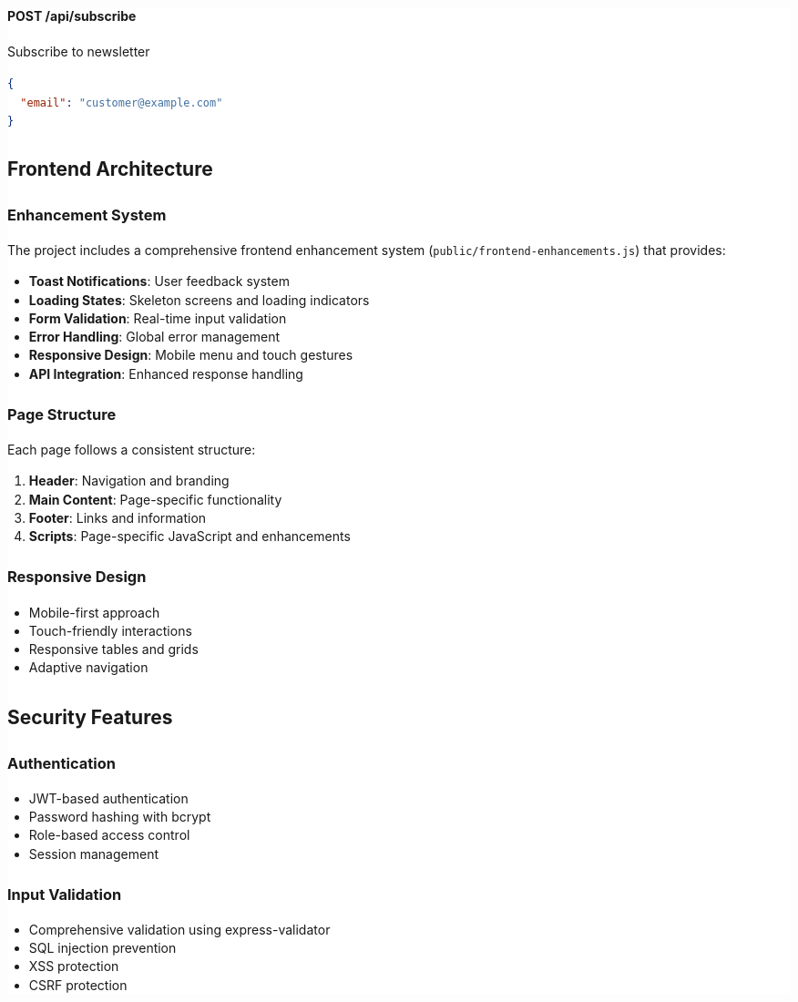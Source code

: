 #### POST /api/subscribe
Subscribe to newsletter
```json
{
  "email": "customer@example.com"
}
```

## Frontend Architecture

### Enhancement System

The project includes a comprehensive frontend enhancement system (`public/frontend-enhancements.js`) that provides:

- **Toast Notifications**: User feedback system
- **Loading States**: Skeleton screens and loading indicators
- **Form Validation**: Real-time input validation
- **Error Handling**: Global error management
- **Responsive Design**: Mobile menu and touch gestures
- **API Integration**: Enhanced response handling

### Page Structure

Each page follows a consistent structure:
1. **Header**: Navigation and branding
2. **Main Content**: Page-specific functionality
3. **Footer**: Links and information
4. **Scripts**: Page-specific JavaScript and enhancements

### Responsive Design

- Mobile-first approach
- Touch-friendly interactions
- Responsive tables and grids
- Adaptive navigation

## Security Features

### Authentication
- JWT-based authentication
- Password hashing with bcrypt
- Role-based access control
- Session management

### Input Validation
- Comprehensive validation using express-validator
- SQL injection prevention
- XSS protection
- CSRF protection
